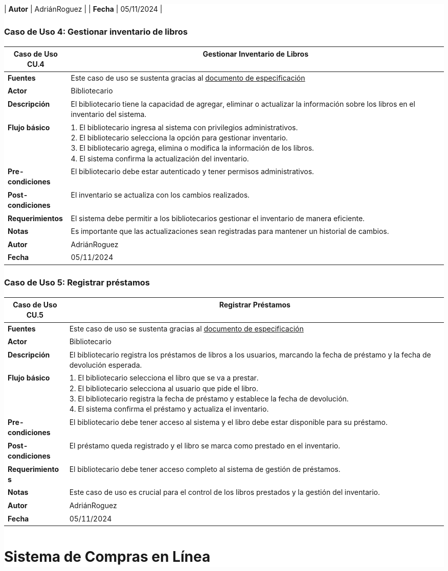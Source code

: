 | **Autor**  | AdriánRoguez |
| **Fecha** | 05/11/2024 |

### Caso de Uso 4: Gestionar inventario de libros

|  Caso de Uso  CU.4 | Gestionar Inventario de Libros |
|---|---|
| **Fuentes**  | Este caso de uso se sustenta gracias al [documento de especificación](#) |
| **Actor**  | Bibliotecario |
| **Descripción** | El bibliotecario tiene la capacidad de agregar, eliminar o actualizar la información sobre los libros en el inventario del sistema. |
| **Flujo básico** | 1. El bibliotecario ingresa al sistema con privilegios administrativos.<br>2. El bibliotecario selecciona la opción para gestionar inventario.<br>3. El bibliotecario agrega, elimina o modifica la información de los libros.<br>4. El sistema confirma la actualización del inventario. |
| **Pre-condiciones** | El bibliotecario debe estar autenticado y tener permisos administrativos. |
| **Post-condiciones** | El inventario se actualiza con los cambios realizados. |
| **Requerimientos** | El sistema debe permitir a los bibliotecarios gestionar el inventario de manera eficiente. |
| **Notas** | Es importante que las actualizaciones sean registradas para mantener un historial de cambios. |
| **Autor**  | AdriánRoguez |
| **Fecha** | 05/11/2024 |

### Caso de Uso 5: Registrar préstamos

|  Caso de Uso  CU.5 | Registrar Préstamos |
|---|---|
| **Fuentes**  | Este caso de uso se sustenta gracias al [documento de especificación](#) |
| **Actor**  | Bibliotecario |
| **Descripción** | El bibliotecario registra los préstamos de libros a los usuarios, marcando la fecha de préstamo y la fecha de devolución esperada. |
| **Flujo básico** | 1. El bibliotecario selecciona el libro que se va a prestar.<br>2. El bibliotecario selecciona al usuario que pide el libro.<br>3. El bibliotecario registra la fecha de préstamo y establece la fecha de devolución.<br>4. El sistema confirma el préstamo y actualiza el inventario. |
| **Pre-condiciones** | El bibliotecario debe tener acceso al sistema y el libro debe estar disponible para su préstamo. |
| **Post-condiciones** | El préstamo queda registrado y el libro se marca como prestado en el inventario. |
| **Requerimientos** | El bibliotecario debe tener acceso completo al sistema de gestión de préstamos. |
| **Notas** | Este caso de uso es crucial para el control de los libros prestados y la gestión del inventario. |
| **Autor**  | AdriánRoguez |
| **Fecha** | 05/11/2024 |


# Sistema de Compras en Línea
